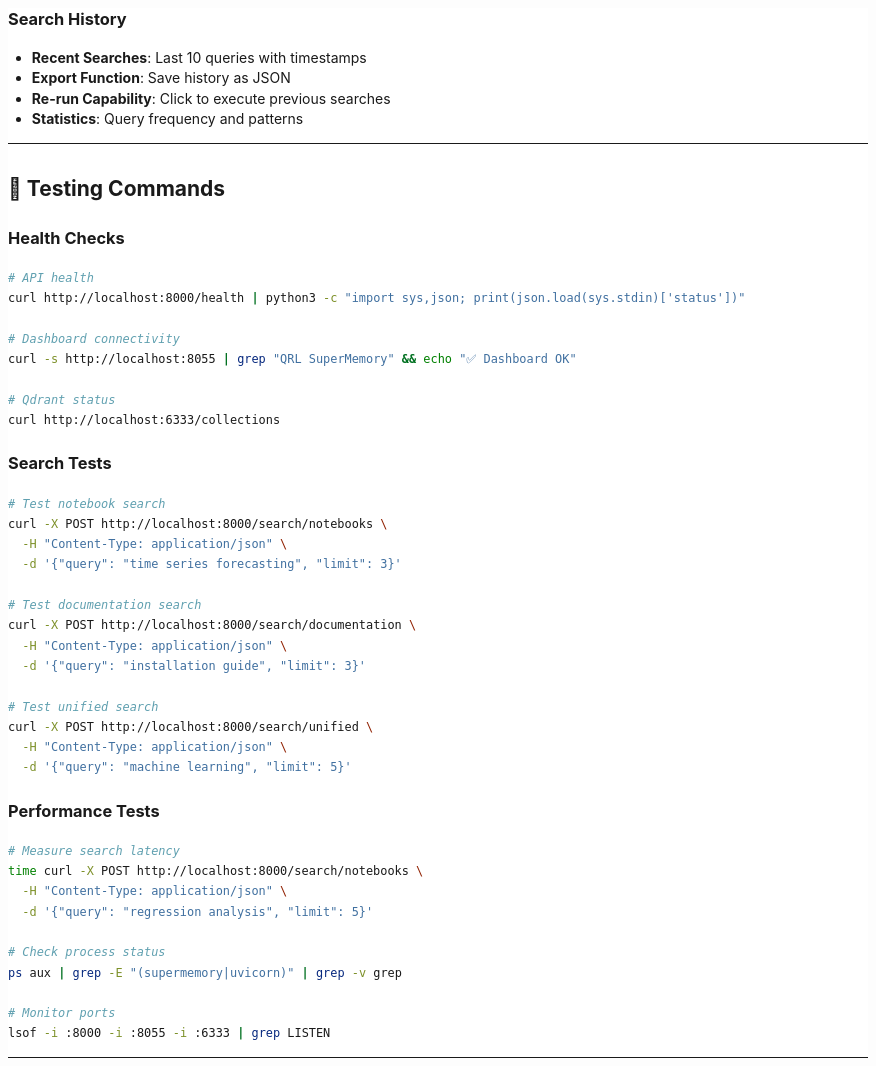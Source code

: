 ### Search History
- **Recent Searches**: Last 10 queries with timestamps
- **Export Function**: Save history as JSON
- **Re-run Capability**: Click to execute previous searches
- **Statistics**: Query frequency and patterns

---

## 🧪 Testing Commands

### Health Checks
```bash
# API health
curl http://localhost:8000/health | python3 -c "import sys,json; print(json.load(sys.stdin)['status'])"

# Dashboard connectivity
curl -s http://localhost:8055 | grep "QRL SuperMemory" && echo "✅ Dashboard OK"

# Qdrant status
curl http://localhost:6333/collections
```

### Search Tests
```bash
# Test notebook search
curl -X POST http://localhost:8000/search/notebooks \
  -H "Content-Type: application/json" \
  -d '{"query": "time series forecasting", "limit": 3}'

# Test documentation search
curl -X POST http://localhost:8000/search/documentation \
  -H "Content-Type: application/json" \
  -d '{"query": "installation guide", "limit": 3}'

# Test unified search
curl -X POST http://localhost:8000/search/unified \
  -H "Content-Type: application/json" \
  -d '{"query": "machine learning", "limit": 5}'
```

### Performance Tests
```bash
# Measure search latency
time curl -X POST http://localhost:8000/search/notebooks \
  -H "Content-Type: application/json" \
  -d '{"query": "regression analysis", "limit": 5}'

# Check process status
ps aux | grep -E "(supermemory|uvicorn)" | grep -v grep

# Monitor ports
lsof -i :8000 -i :8055 -i :6333 | grep LISTEN
```

---